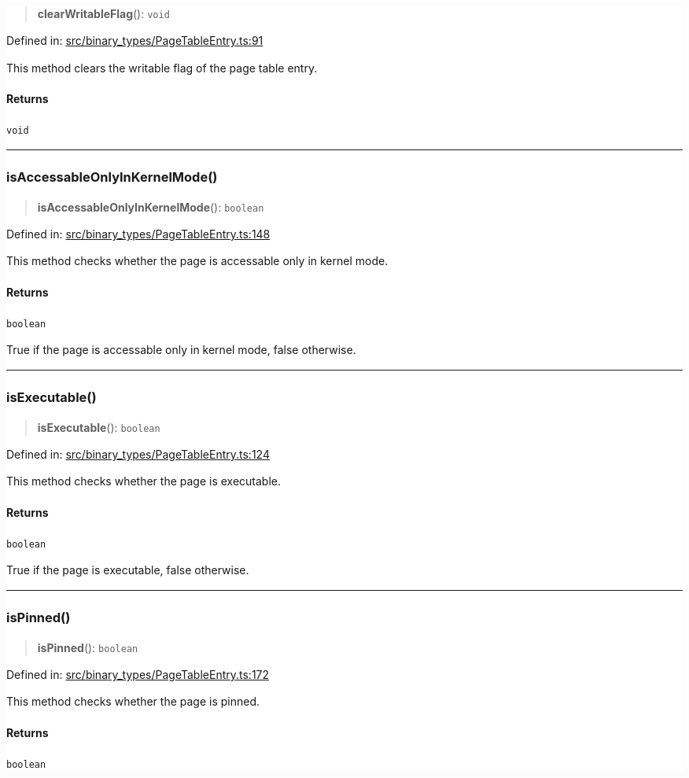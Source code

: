 > **clearWritableFlag**(): `void`

Defined in: [src/binary\_types/PageTableEntry.ts:91](https://github.com/ProgrammIt/CPU-Simulator/blob/5d337ac19330b661110818bd865328f41c53783f/src/binary_types/PageTableEntry.ts#L91)

This method clears the writable flag of the page table entry.

#### Returns

`void`

***

### isAccessableOnlyInKernelMode()

> **isAccessableOnlyInKernelMode**(): `boolean`

Defined in: [src/binary\_types/PageTableEntry.ts:148](https://github.com/ProgrammIt/CPU-Simulator/blob/5d337ac19330b661110818bd865328f41c53783f/src/binary_types/PageTableEntry.ts#L148)

This method checks whether the page is accessable only in kernel mode.

#### Returns

`boolean`

True if the page is accessable only in kernel mode, false otherwise.

***

### isExecutable()

> **isExecutable**(): `boolean`

Defined in: [src/binary\_types/PageTableEntry.ts:124](https://github.com/ProgrammIt/CPU-Simulator/blob/5d337ac19330b661110818bd865328f41c53783f/src/binary_types/PageTableEntry.ts#L124)

This method checks whether the page is executable.

#### Returns

`boolean`

True if the page is executable, false otherwise.

***

### isPinned()

> **isPinned**(): `boolean`

Defined in: [src/binary\_types/PageTableEntry.ts:172](https://github.com/ProgrammIt/CPU-Simulator/blob/5d337ac19330b661110818bd865328f41c53783f/src/binary_types/PageTableEntry.ts#L172)

This method checks whether the page is pinned.

#### Returns

`boolean`
